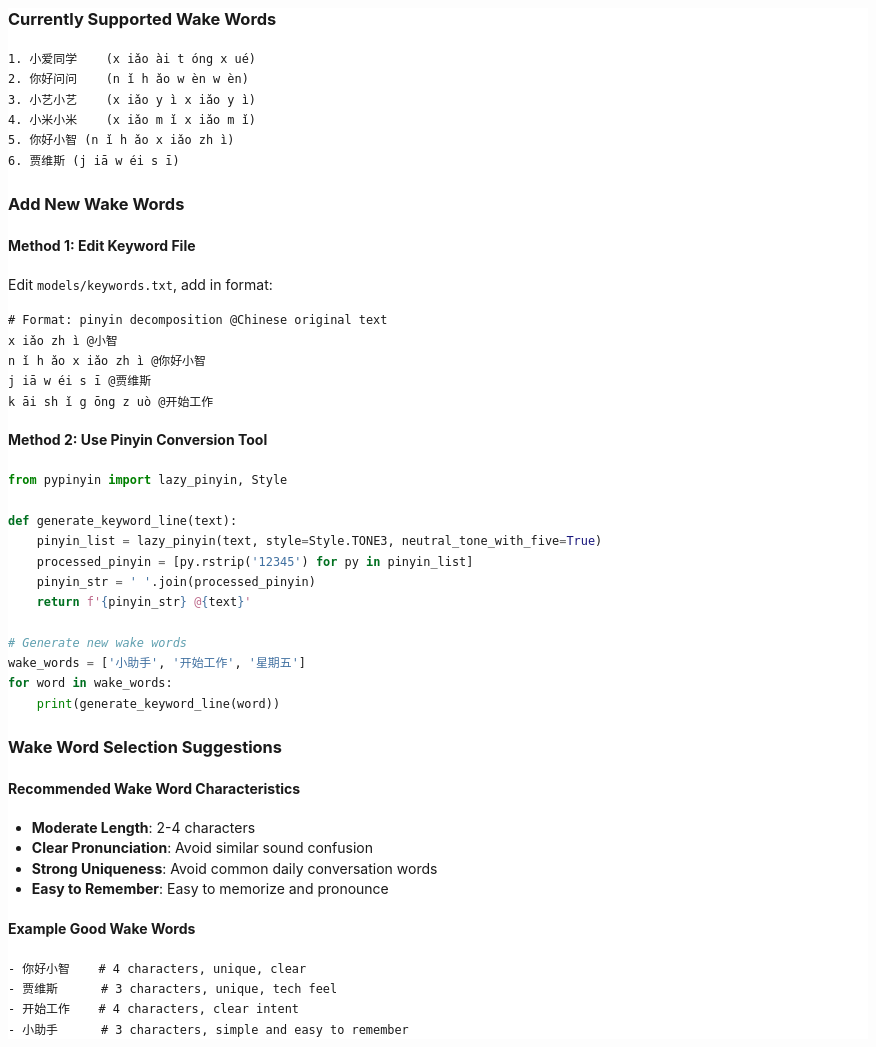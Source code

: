### Currently Supported Wake Words

```
1. 小爱同学    (x iǎo ài t óng x ué)
2. 你好问问    (n ǐ h ǎo w èn w èn)
3. 小艺小艺    (x iǎo y ì x iǎo y ì)
4. 小米小米    (x iǎo m ǐ x iǎo m ǐ)
5. 你好小智 (n ǐ h ǎo x iǎo zh ì)
6. 贾维斯 (j iā w éi s ī)
```

### Add New Wake Words

#### Method 1: Edit Keyword File

Edit `models/keywords.txt`, add in format:

```
# Format: pinyin decomposition @Chinese original text
x iǎo zh ì @小智
n ǐ h ǎo x iǎo zh ì @你好小智
j iā w éi s ī @贾维斯
k āi sh ǐ g ōng z uò @开始工作
```

#### Method 2: Use Pinyin Conversion Tool

```python
from pypinyin import lazy_pinyin, Style

def generate_keyword_line(text):
    pinyin_list = lazy_pinyin(text, style=Style.TONE3, neutral_tone_with_five=True)
    processed_pinyin = [py.rstrip('12345') for py in pinyin_list]
    pinyin_str = ' '.join(processed_pinyin)
    return f'{pinyin_str} @{text}'

# Generate new wake words
wake_words = ['小助手', '开始工作', '星期五']
for word in wake_words:
    print(generate_keyword_line(word))
```

### Wake Word Selection Suggestions

#### Recommended Wake Word Characteristics

- **Moderate Length**: 2-4 characters
- **Clear Pronunciation**: Avoid similar sound confusion
- **Strong Uniqueness**: Avoid common daily conversation words
- **Easy to Remember**: Easy to memorize and pronounce

#### Example Good Wake Words

```
- 你好小智    # 4 characters, unique, clear
- 贾维斯      # 3 characters, unique, tech feel
- 开始工作    # 4 characters, clear intent
- 小助手      # 3 characters, simple and easy to remember
```
